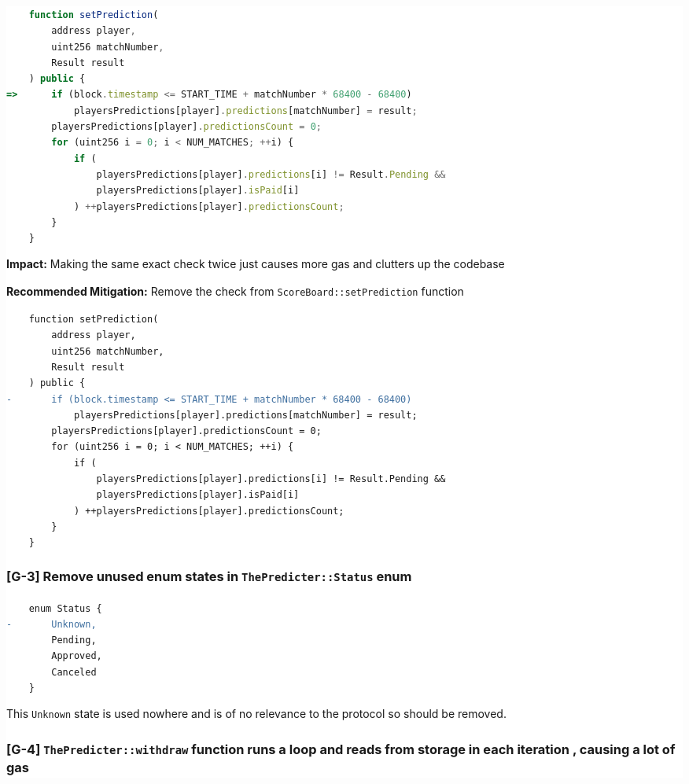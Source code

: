 ```javascript
    function setPrediction(
        address player,
        uint256 matchNumber,
        Result result
    ) public {
=>      if (block.timestamp <= START_TIME + matchNumber * 68400 - 68400)
            playersPredictions[player].predictions[matchNumber] = result;
        playersPredictions[player].predictionsCount = 0;
        for (uint256 i = 0; i < NUM_MATCHES; ++i) {
            if (
                playersPredictions[player].predictions[i] != Result.Pending &&
                playersPredictions[player].isPaid[i]
            ) ++playersPredictions[player].predictionsCount;
        }
    }
```

**Impact:** Making the same exact check twice just causes more gas and clutters up the codebase

**Recommended Mitigation:** Remove the check from `ScoreBoard::setPrediction` function

```diff
    function setPrediction(
        address player,
        uint256 matchNumber,
        Result result
    ) public {
-       if (block.timestamp <= START_TIME + matchNumber * 68400 - 68400)
            playersPredictions[player].predictions[matchNumber] = result;
        playersPredictions[player].predictionsCount = 0;
        for (uint256 i = 0; i < NUM_MATCHES; ++i) {
            if (
                playersPredictions[player].predictions[i] != Result.Pending &&
                playersPredictions[player].isPaid[i]
            ) ++playersPredictions[player].predictionsCount;
        }
    }
```

### [G-3] Remove unused enum states in `ThePredicter::Status` enum

```diff
    enum Status {
-       Unknown,
        Pending,
        Approved,
        Canceled
    }
```

This `Unknown` state is used nowhere and is of no relevance to the protocol so should be removed.

### [G-4] `ThePredicter::withdraw` function runs a loop and reads from storage in each iteration , causing a lot of gas

